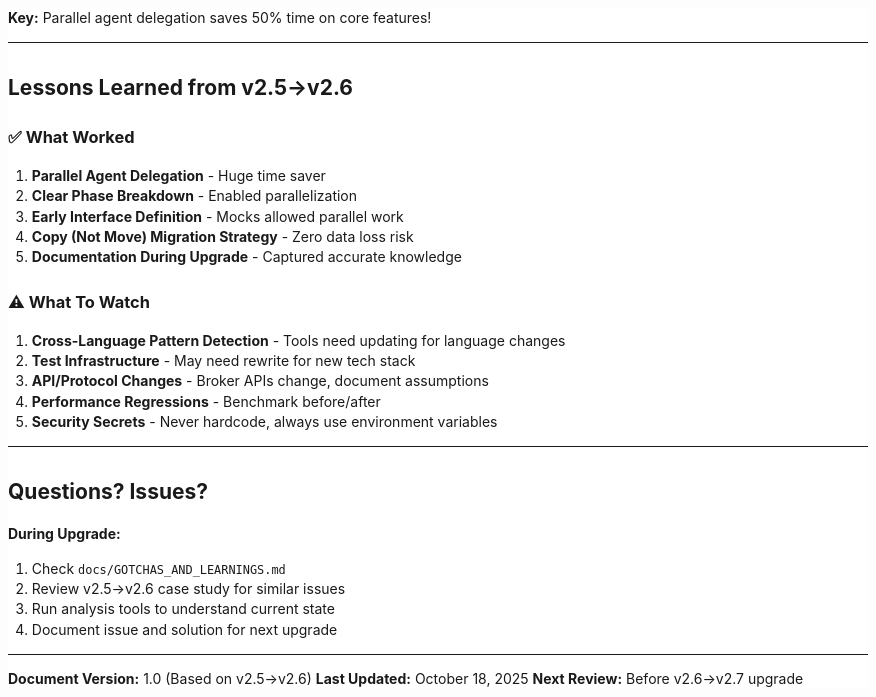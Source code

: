 **Key:** Parallel agent delegation saves 50% time on core features!

---

## Lessons Learned from v2.5→v2.6

### ✅ What Worked

1. **Parallel Agent Delegation** - Huge time saver
2. **Clear Phase Breakdown** - Enabled parallelization
3. **Early Interface Definition** - Mocks allowed parallel work
4. **Copy (Not Move) Migration Strategy** - Zero data loss risk
5. **Documentation During Upgrade** - Captured accurate knowledge

### ⚠️ What To Watch

1. **Cross-Language Pattern Detection** - Tools need updating for language changes
2. **Test Infrastructure** - May need rewrite for new tech stack
3. **API/Protocol Changes** - Broker APIs change, document assumptions
4. **Performance Regressions** - Benchmark before/after
5. **Security Secrets** - Never hardcode, always use environment variables

---

## Questions? Issues?

**During Upgrade:**
1. Check `docs/GOTCHAS_AND_LEARNINGS.md`
2. Review v2.5→v2.6 case study for similar issues
3. Run analysis tools to understand current state
4. Document issue and solution for next upgrade

---

**Document Version:** 1.0 (Based on v2.5→v2.6)
**Last Updated:** October 18, 2025
**Next Review:** Before v2.6→v2.7 upgrade
